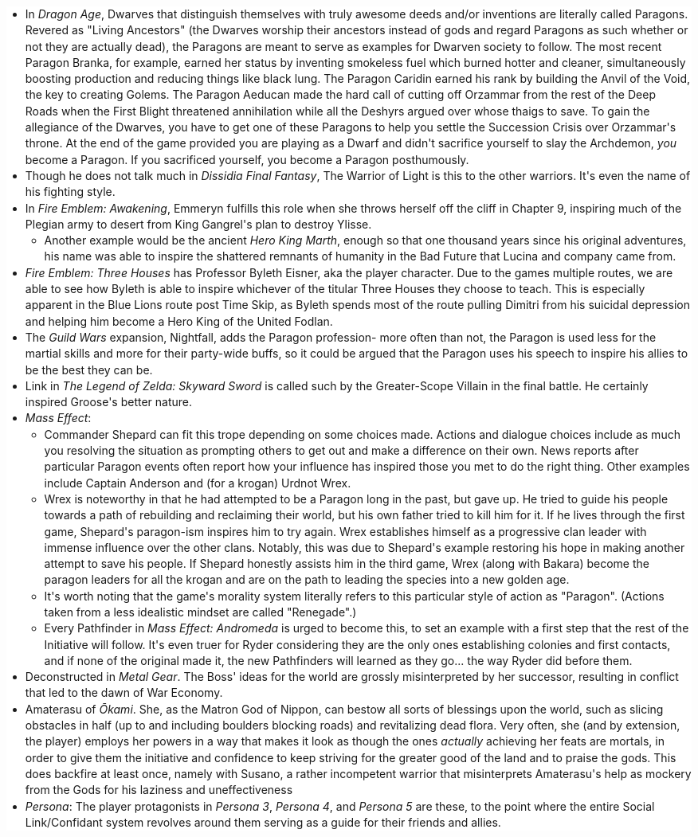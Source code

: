 -   In _Dragon Age_, Dwarves that distinguish themselves with truly awesome deeds and/or inventions are literally called Paragons. Revered as "Living Ancestors" (the Dwarves worship their ancestors instead of gods and regard Paragons as such whether or not they are actually dead), the Paragons are meant to serve as examples for Dwarven society to follow. The most recent Paragon Branka, for example, earned her status by inventing smokeless fuel which burned hotter and cleaner, simultaneously boosting production and reducing things like black lung. The Paragon Caridin earned his rank by building the Anvil of the Void, the key to creating Golems. The Paragon Aeducan made the hard call of cutting off Orzammar from the rest of the Deep Roads when the First Blight threatened annihilation while all the Deshyrs argued over whose thaigs to save. To gain the allegiance of the Dwarves, you have to get one of these Paragons to help you settle the Succession Crisis over Orzammar's throne. At the end of the game provided you are playing as a Dwarf and didn't sacrifice yourself to slay the Archdemon, _you_ become a Paragon. If you sacrificed yourself, you become a Paragon posthumously.
-   Though he does not talk much in _Dissidia Final Fantasy_, The Warrior of Light is this to the other warriors. It's even the name of his fighting style.
-   In _Fire Emblem: Awakening_, Emmeryn fulfills this role when she throws herself off the cliff in Chapter 9, inspiring much of the Plegian army to desert from King Gangrel's plan to destroy Ylisse.
    -   Another example would be the ancient _Hero King Marth_, enough so that one thousand years since his original adventures, his name was able to inspire the shattered remnants of humanity in the Bad Future that Lucina and company came from.
-   _Fire Emblem: Three Houses_ has Professor Byleth Eisner, aka the player character. Due to the games multiple routes, we are able to see how Byleth is able to inspire whichever of the titular Three Houses they choose to teach. This is especially apparent in the Blue Lions route post Time Skip, as Byleth spends most of the route pulling Dimitri from his suicidal depression and helping him become a Hero King of the United Fodlan.
-   The _Guild Wars_ expansion, Nightfall, adds the Paragon profession- more often than not, the Paragon is used less for the martial skills and more for their party-wide buffs, so it could be argued that the Paragon uses his speech to inspire his allies to be the best they can be.
-   Link in _The Legend of Zelda: Skyward Sword_ is called such by the Greater-Scope Villain in the final battle. He certainly inspired Groose's better nature.
-   _Mass Effect_:
    -   Commander Shepard can fit this trope depending on some choices made. Actions and dialogue choices include as much you resolving the situation as prompting others to get out and make a difference on their own. News reports after particular Paragon events often report how your influence has inspired those you met to do the right thing. Other examples include Captain Anderson and (for a krogan) Urdnot Wrex.
    -   Wrex is noteworthy in that he had attempted to be a Paragon long in the past, but gave up. He tried to guide his people towards a path of rebuilding and reclaiming their world, but his own father tried to kill him for it. If he lives through the first game, Shepard's paragon-ism inspires him to try again. Wrex establishes himself as a progressive clan leader with immense influence over the other clans. Notably, this was due to Shepard's example restoring his hope in making another attempt to save his people. If Shepard honestly assists him in the third game, Wrex (along with Bakara) become the paragon leaders for all the krogan and are on the path to leading the species into a new golden age.
    -   It's worth noting that the game's morality system literally refers to this particular style of action as "Paragon". (Actions taken from a less idealistic mindset are called "Renegade".)
    -   Every Pathfinder in _Mass Effect: Andromeda_ is urged to become this, to set an example with a first step that the rest of the Initiative will follow. It's even truer for Ryder considering they are the only ones establishing colonies and first contacts, and if none of the original made it, the new Pathfinders will learned as they go... the way Ryder did before them.
-   Deconstructed in _Metal Gear_. The Boss' ideas for the world are grossly misinterpreted by her successor, resulting in conflict that led to the dawn of War Economy.
-   Amaterasu of _Ōkami_. She, as the Matron God of Nippon, can bestow all sorts of blessings upon the world, such as slicing obstacles in half (up to and including boulders blocking roads) and revitalizing dead flora. Very often, she (and by extension, the player) employs her powers in a way that makes it look as though the ones _actually_ achieving her feats are mortals, in order to give them the initiative and confidence to keep striving for the greater good of the land and to praise the gods. This does backfire at least once, namely with Susano, a rather incompetent warrior that misinterprets Amaterasu's help as mockery from the Gods for his laziness and uneffectiveness
-   _Persona_: The player protagonists in _Persona 3_, _Persona 4_, and _Persona 5_ are these, to the point where the entire Social Link/Confidant system revolves around them serving as a guide for their friends and allies.